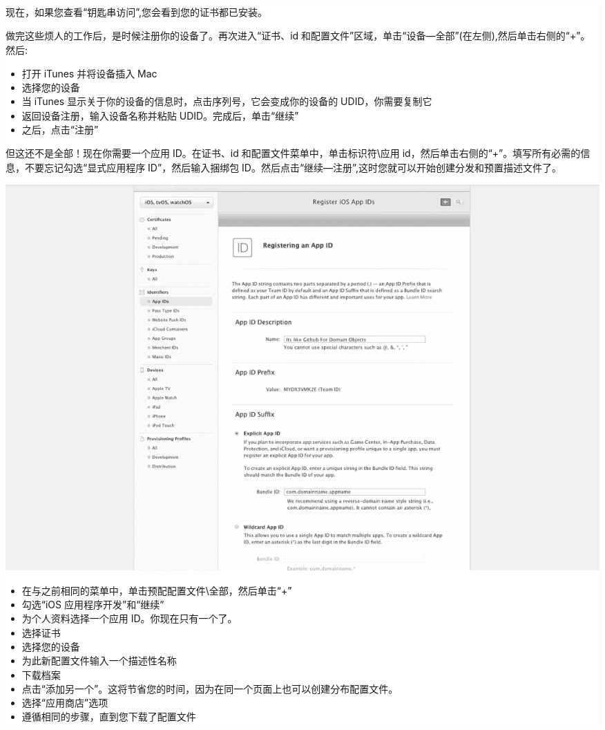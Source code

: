 现在，如果您查看“钥匙串访问”,您会看到您的证书都已安装。

做完这些烦人的工作后，是时候注册你的设备了。再次进入“证书、id 和配置文件”区域，单击“设备—全部”(在左侧),然后单击右侧的“+”。然后:

*   打开 iTunes 并将设备插入 Mac
*   选择您的设备
*   当 iTunes 显示关于你的设备的信息时，点击序列号，它会变成你的设备的 UDID，你需要复制它
*   返回设备注册，输入设备名称并粘贴 UDID。完成后，单击“继续”
*   之后，点击“注册”

但这还不是全部！现在你需要一个应用 ID。在证书、id 和配置文件菜单中，单击标识符\应用 id，然后单击右侧的“+”。填写所有必需的信息，不要忘记勾选“显式应用程序 ID”，然后输入捆绑包 ID。然后点击“继续—注册”,这时您就可以开始创建分发和预置描述文件了。

![](img/0e75f4fb863a049675ac62b23226ad36.png)

*   在与之前相同的菜单中，单击预配配置文件\全部，然后单击“+”
*   勾选“iOS 应用程序开发”和“继续”
*   为个人资料选择一个应用 ID。你现在只有一个了。
*   选择证书
*   选择您的设备
*   为此新配置文件输入一个描述性名称
*   下载档案
*   点击“添加另一个”。这将节省您的时间，因为在同一个页面上也可以创建分布配置文件。
*   选择“应用商店”选项
*   遵循相同的步骤，直到您下载了配置文件
